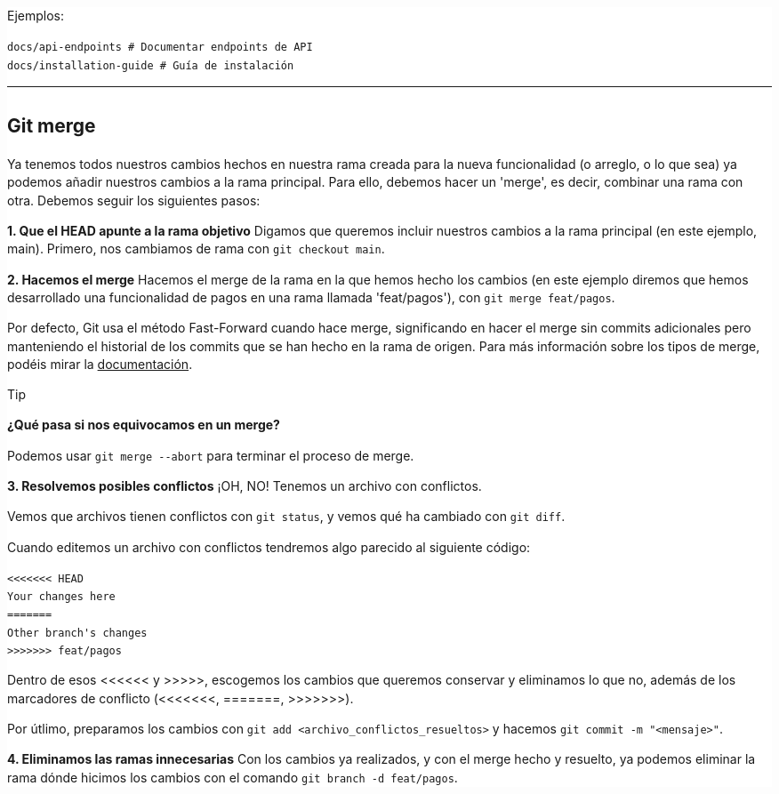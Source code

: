 Ejemplos:
```
docs/api-endpoints # Documentar endpoints de API 
docs/installation-guide # Guía de instalación
```


--- 


## Git merge

Ya tenemos todos nuestros cambios hechos en nuestra rama creada para la nueva funcionalidad (o arreglo, o lo que sea) ya podemos añadir nuestros cambios a la rama principal. Para ello, debemos hacer un 'merge', es decir, combinar una rama con otra. Debemos seguir los siguientes pasos:

**1. Que el HEAD apunte a la rama objetivo**
 Digamos que queremos incluir nuestros cambios a la rama principal (en este ejemplo, main). Primero, nos cambiamos de rama con `git checkout main`.
 
**2. Hacemos el merge**
 Hacemos el merge de la rama en la que hemos hecho los cambios (en este ejemplo diremos que hemos desarrollado una funcionalidad de pagos en una rama llamada 'feat/pagos'), con `git merge feat/pagos`.

 Por defecto, Git usa el método Fast-Forward cuando hace merge, significando en hacer el merge sin commits adicionales pero manteniendo el historial de los commits que se han hecho en la rama de origen.
 Para más información sobre los tipos de merge, podéis mirar la [documentación](https://www.w3schools.com/git/git_branch_merge.asp?remote=github).


>[!TIP]
>**¿Qué pasa si nos equivocamos en un merge?**
>
>Podemos usar `git merge --abort` para terminar el proceso de merge.

**3. Resolvemos posibles conflictos**
¡OH, NO! Tenemos un archivo con conflictos.

Vemos que archivos tienen conflictos con `git status`, y vemos qué ha cambiado con `git diff`.

Cuando editemos un archivo con conflictos tendremos algo parecido al siguiente código:

```
<<<<<<< HEAD
Your changes here
=======
Other branch's changes
>>>>>>> feat/pagos
```

Dentro de esos <<<<<< y >>>>>, escogemos los cambios que queremos conservar y eliminamos lo que no, además de los marcadores de conflicto (<<<<<<<, =======, >>>>>>>).

Por útlimo, preparamos los cambios con `git add <archivo_conflictos_resueltos>` y hacemos `git commit -m "<mensaje>"`.


**4. Eliminamos las ramas innecesarias**
Con los cambios ya realizados, y con el merge hecho y resuelto, ya podemos eliminar la rama dónde hicimos los cambios con el comando `git branch -d feat/pagos`.
